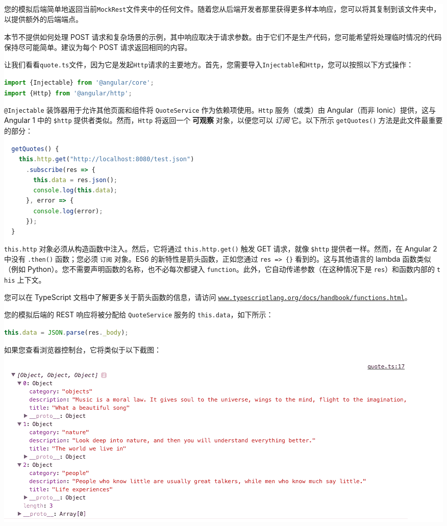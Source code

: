 您的模拟后端简单地返回当前`MockRest`文件夹中的任何文件。随着您从后端开发者那里获得更多样本响应，您可以将其复制到该文件夹中，以提供额外的后端端点。

本节不提供如何处理 POST 请求和复杂场景的示例，其中响应取决于请求参数。由于它们不是生产代码，您可能希望将处理临时情况的代码保持尽可能简单。建议为每个 POST 请求返回相同的内容。

让我们看看`quote.ts`文件，因为它是发起`Http`请求的主要地方。首先，您需要导入`Injectable`和`Http`，您可以按照以下方式操作：

```js
import {Injectable} from '@angular/core'; 
import {Http} from '@angular/http';
```

`@Injectable` 装饰器用于允许其他页面和组件将 `QuoteService` 作为依赖项使用。`Http` 服务（或类）由 Angular（而非 Ionic）提供，这与 Angular 1 中的 `$http` 提供者类似。然而，`Http` 将返回一个 **可观察** 对象，以便您可以 *订阅* 它。以下所示 `getQuotes()` 方法是此文件最重要的部分：

```js
  getQuotes() { 
    this.http.get("http://localhost:8080/test.json") 
      .subscribe(res => { 
        this.data = res.json(); 
        console.log(this.data); 
      }, error => { 
        console.log(error); 
      }); 
  } 
```

`this.http` 对象必须从构造函数中注入。然后，它将通过 `this.http.get()` 触发 GET 请求，就像 `$http` 提供者一样。然而，在 Angular 2 中没有 `.then()` 函数；您必须 `订阅` 对象。ES6 的新特性是箭头函数，正如您通过 `res => {}` 看到的。这与其他语言的 lambda 函数类似（例如 Python）。您不需要声明函数的名称，也不必每次都键入 `function`。此外，它自动传递参数（在这种情况下是 `res`）和函数内部的 `this` 上下文。

您可以在 TypeScript 文档中了解更多关于箭头函数的信息，请访问 [`www.typescriptlang.org/docs/handbook/functions.html`](https://www.typescriptlang.org/docs/handbook/functions.html)。

您的模拟后端的 REST 响应将被分配给 `QuoteService` 服务的 `this.data`，如下所示：

```js
this.data = JSON.parse(res._body); 
```

如果您查看浏览器控制台，它将类似于以下截图：

![](img/7616ddb3-4526-463d-a982-3d15804eaf8b.png)
